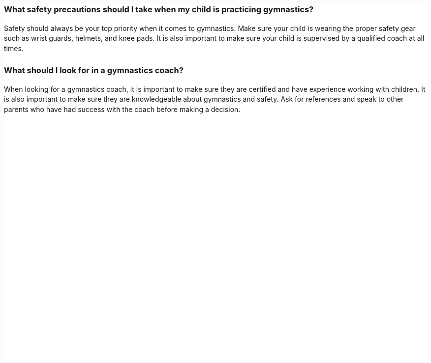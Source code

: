 <h3>What safety precautions should I take when my child is practicing gymnastics?</h3>

<p>Safety should always be your top priority when it comes to gymnastics. Make sure your child is wearing the proper safety gear such as wrist guards, helmets, and knee pads. It is also important to make sure your child is supervised by a qualified coach at all times.</p>

<h3>What should I look for in a gymnastics coach?</h3>

<p>When looking for a gymnastics coach, it is important to make sure they are certified and have experience working with children. It is also important to make sure they are knowledgeable about gymnastics and safety. Ask for references and speak to other parents who have had success with the coach before making a decision.</p>

<div style="position: relative; padding-bottom: 56.25%; overflow: hidden"><iframe src="https://www.youtube.com/embed/Ldv2waXRuk8" frameborder="0" allow="accelerometer; autoplay; clipboard-write; encrypted-media; gyroscope; picture-in-picture; web-share" allowfullscreen style="position: absolute; top: 0; left: 0; width: 100%; height: 100%;"></iframe>
</div>
